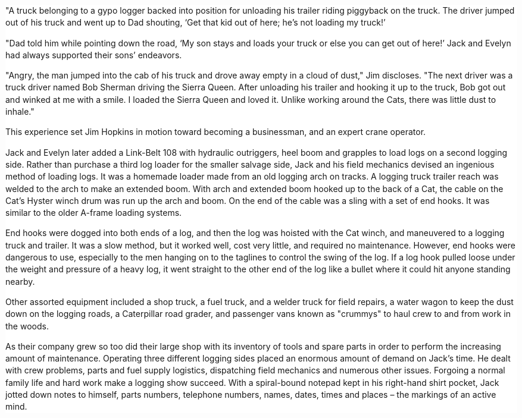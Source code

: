 "A truck belonging to a gypo logger backed into position for unloading
his trailer riding piggyback on the truck. The driver jumped out of his
truck and went up to Dad shouting, ‘Get that kid out of here; he’s not
loading my truck\!’

"Dad told him while pointing down the road, ‘My son stays and loads your
truck or else you can get out of here\!’ Jack and Evelyn had always
supported their sons’ endeavors.

"Angry, the man jumped into the cab of his truck and drove away empty in
a cloud of dust," Jim discloses. "The next driver was a truck driver
named Bob Sherman driving the Sierra Queen. After unloading his trailer
and hooking it up to the truck, Bob got out and winked at me with a
smile. I loaded the Sierra Queen and loved it. Unlike working around the
Cats, there was little dust to inhale."

This experience set Jim Hopkins in motion toward becoming a businessman,
and an expert crane operator.

Jack and Evelyn later added a Link-Belt 108 with hydraulic outriggers,
heel boom and grapples to load logs on a second logging side. Rather
than purchase a third log loader for the smaller salvage side, Jack and
his field mechanics devised an ingenious method of loading logs. It was
a homemade loader made from an old logging arch on tracks. A logging
truck trailer reach was welded to the arch to make an extended boom.
With arch and extended boom hooked up to the back of a Cat, the cable on
the Cat’s Hyster winch drum was run up the arch and boom. On the end of
the cable was a sling with a set of end hooks. It was similar to the
older A-frame loading systems.

End hooks were dogged into both ends of a log, and then the log was
hoisted with the Cat winch, and maneuvered to a logging truck and
trailer. It was a slow method, but it worked well, cost very little, and
required no maintenance. However, end hooks were dangerous to use,
especially to the men hanging on to the taglines to control the swing of
the log. If a log hook pulled loose under the weight and pressure of a
heavy log, it went straight to the other end of the log like a bullet
where it could hit anyone standing nearby.

Other assorted equipment included a shop truck, a fuel truck, and a
welder truck for field repairs, a water wagon to keep the dust down on
the logging roads, a Caterpillar road grader, and passenger vans known
as "crummys" to haul crew to and from work in the woods.

As their company grew so too did their large shop with its inventory of
tools and spare parts in order to perform the increasing amount of
maintenance. Operating three different logging sides placed an enormous
amount of demand on Jack’s time. He dealt with crew problems, parts and
fuel supply logistics, dispatching field mechanics and numerous other
issues. Forgoing a normal family life and hard work make a logging show
succeed. With a spiral-bound notepad kept in his right-hand shirt
pocket, Jack jotted down notes to himself, parts numbers, telephone
numbers, names, dates, times and places – the markings of an active
mind.
